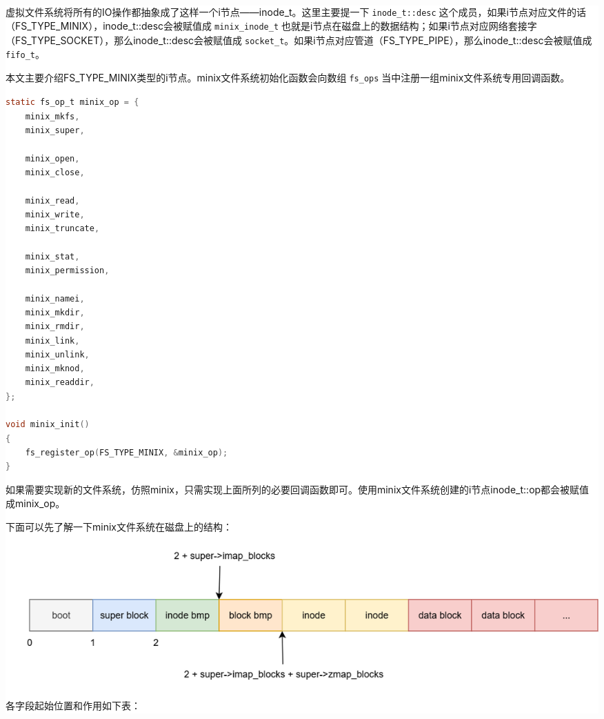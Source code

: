 虚拟文件系统将所有的IO操作都抽象成了这样一个i节点——inode_t。这里主要提一下 `inode_t::desc` 这个成员，如果i节点对应文件的话（FS_TYPE_MINIX），inode_t::desc会被赋值成 `minix_inode_t` 也就是i节点在磁盘上的数据结构；如果i节点对应网络套接字（FS_TYPE_SOCKET），那么inode_t::desc会被赋值成 `socket_t`。如果i节点对应管道（FS_TYPE_PIPE），那么inode_t::desc会被赋值成 `fifo_t`。

本文主要介绍FS_TYPE_MINIX类型的i节点。minix文件系统初始化函数会向数组 `fs_ops` 当中注册一组minix文件系统专用回调函数。

```c
static fs_op_t minix_op = {
    minix_mkfs,
    minix_super,

    minix_open,
    minix_close,

    minix_read,
    minix_write,
    minix_truncate,

    minix_stat,
    minix_permission,

    minix_namei,
    minix_mkdir,
    minix_rmdir,
    minix_link,
    minix_unlink,
    minix_mknod,
    minix_readdir,
};

void minix_init()
{
    fs_register_op(FS_TYPE_MINIX, &minix_op);
}
```

如果需要实现新的文件系统，仿照minix，只需实现上面所列的必要回调函数即可。使用minix文件系统创建的i节点inode_t::op都会被赋值成minix_op。

下面可以先了解一下minix文件系统在磁盘上的结构：

![](./FileSystem/photo/filesystem/onix_fsstructureondisk.drawio.png)

各字段起始位置和作用如下表：
